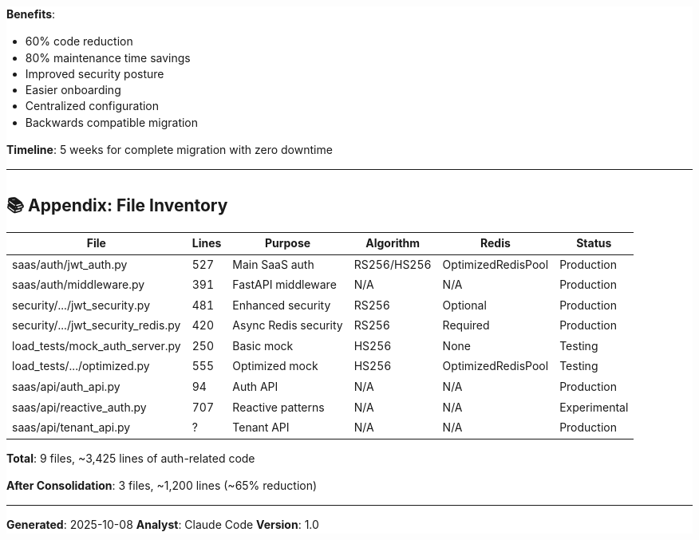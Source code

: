 **Benefits**:
- 60% code reduction
- 80% maintenance time savings
- Improved security posture
- Easier onboarding
- Centralized configuration
- Backwards compatible migration

**Timeline**: 5 weeks for complete migration with zero downtime

---

## 📚 Appendix: File Inventory

| File | Lines | Purpose | Algorithm | Redis | Status |
|------|-------|---------|-----------|-------|--------|
| saas/auth/jwt_auth.py | 527 | Main SaaS auth | RS256/HS256 | OptimizedRedisPool | Production |
| saas/auth/middleware.py | 391 | FastAPI middleware | N/A | N/A | Production |
| security/.../jwt_security.py | 481 | Enhanced security | RS256 | Optional | Production |
| security/.../jwt_security_redis.py | 420 | Async Redis security | RS256 | Required | Production |
| load_tests/mock_auth_server.py | 250 | Basic mock | HS256 | None | Testing |
| load_tests/.../optimized.py | 555 | Optimized mock | HS256 | OptimizedRedisPool | Testing |
| saas/api/auth_api.py | 94 | Auth API | N/A | N/A | Production |
| saas/api/reactive_auth.py | 707 | Reactive patterns | N/A | N/A | Experimental |
| saas/api/tenant_api.py | ? | Tenant API | N/A | N/A | Production |

**Total**: 9 files, ~3,425 lines of auth-related code

**After Consolidation**: 3 files, ~1,200 lines (~65% reduction)

---

**Generated**: 2025-10-08
**Analyst**: Claude Code
**Version**: 1.0
